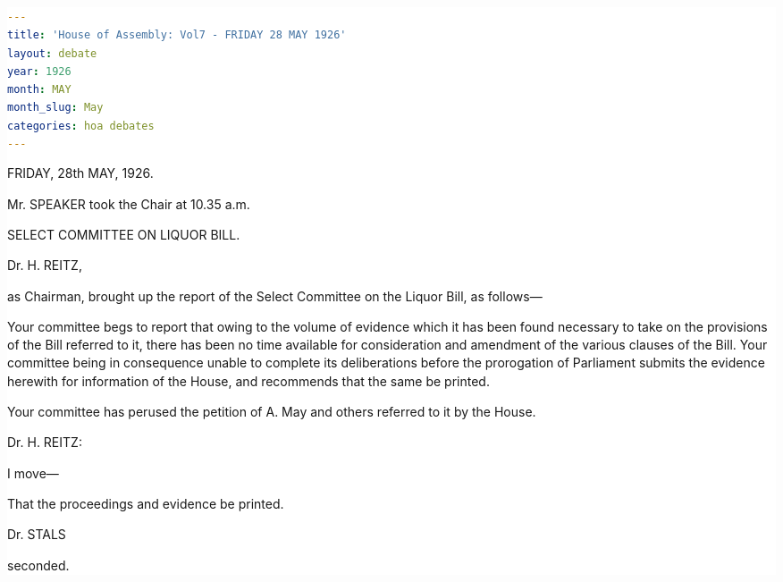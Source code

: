 ```yaml
---
title: 'House of Assembly: Vol7 - FRIDAY 28 MAY 1926'
layout: debate
year: 1926
month: MAY
month_slug: May
categories: hoa debates
---
```


<debateSection name="#opening">

<heading>FRIDAY, 28th MAY, 1926.</heading>

<prayers>

<narrative><span class="col_4293-4294" refersTo="page_1100"/>Mr. SPEAKER took the Chair at <recordedTime time="1926-05-28T10:35:00">10.35 a.m.</recordedTime></narrative>

</prayers>

<debateSection name="#select_committee_on_liquor_bill">

<heading>SELECT COMMITTEE ON LIQUOR BILL.</heading>

<speech by="#reitz">

<from>Dr. <person refersTo="hansard_za">H. REITZ</person>,</from>

<p>as Chairman, brought up the report of the Select Committee on the Liquor Bill, as follows&#x2014;</p>

<block name="quote">Your committee begs to report that owing to the volume of evidence which it has been found necessary to take on the provisions of the Bill referred to it, there has been no time available for consideration and amendment of the various clauses of the Bill. Your committee being in consequence unable to complete its deliberations before the prorogation of Parliament submits the evidence herewith for information of the House, and recommends that the same be printed.</block>

<block name="quote">Your committee has perused the petition of A. May and others referred to it by the House.</block>

</speech>

<speech by="#reitz">

<from>Dr. <person refersTo="hansard_za">H. REITZ</person>:</from>

<p>I move&#x2014;</p>

<block name="quote">That the proceedings and evidence be printed.</block>

</speech>

<speech by="#stals">

<from>Dr. <person refersTo="hansard_za">STALS</person></from>

<p>seconded.</p>

</speech>
